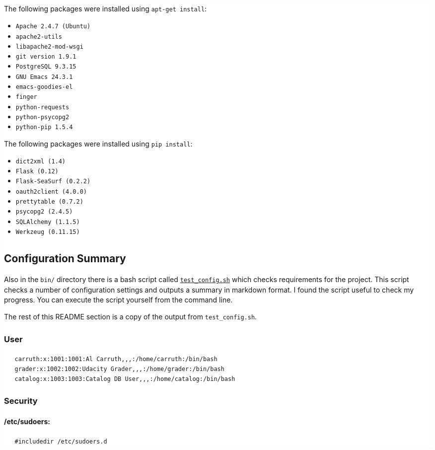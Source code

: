 The following packages were installed using `apt-get install`:
 - `Apache 2.4.7 (Ubuntu)`
 - `apache2-utils`
 - `libapache2-mod-wsgi`
 - `git version 1.9.1`
 - `PostgreSQL 9.3.15`
 - `GNU Emacs 24.3.1`
 - `emacs-goodies-el`
 - `finger`
 - `python-requests`
 - `python-psycopg2`
 - `python-pip 1.5.4`

The following packages were installed using `pip install`:
 - `dict2xml (1.4)`
 - `Flask (0.12)`
 - `Flask-SeaSurf (0.2.2)`
 - `oauth2client (4.0.0)`
 - `prettytable (0.7.2)`
 - `psycopg2 (2.4.5)`
 - `SQLAlchemy (1.1.5)`
 - `Werkzeug (0.11.15)`


## Configuration Summary

Also in the `bin/` directory there is a bash script called
[`test_config.sh`](https://github.com/alcarruth/fullstack-p5-linux-server-configuration/blob/submit/bin/test_config.sh)
which checks requirements for the project. This script checks a number of configuration settings and outputs a summary in markdown format.  I found the script useful to check my progress. 
You can execute the script yourself from the command line.

The rest of this README section is a copy of the output from `test_config.sh`.



### User

```
   carruth:x:1001:1001:Al Carruth,,,:/home/carruth:/bin/bash
   grader:x:1002:1002:Udacity Grader,,,:/home/grader:/bin/bash
   catalog:x:1003:1003:Catalog DB User,,,:/home/catalog:/bin/bash
```


### Security



#### /etc/sudoers:

```
   #includedir /etc/sudoers.d
```

